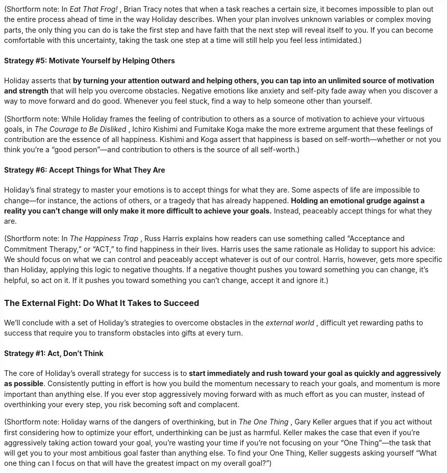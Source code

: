 (Shortform note: In _Eat That Frog!_ , Brian Tracy notes that when a task reaches a certain size, it becomes impossible to plan out the entire process ahead of time in the way Holiday describes. When your plan involves unknown variables or complex moving parts, the only thing you can do is take the first step and have faith that the next step will reveal itself to you. If you can become comfortable with this uncertainty, taking the task one step at a time will still help you feel less intimidated.)

#### Strategy #5: Motivate Yourself by Helping Others

Holiday asserts that **by turning your attention outward and helping others, you can tap into an unlimited source of motivation and strength** that will help you overcome obstacles. Negative emotions like anxiety and self-pity fade away when you discover a way to move forward and do good. Whenever you feel stuck, find a way to help someone other than yourself.

(Shortform note: While Holiday frames the feeling of contribution to others as a source of motivation to achieve your virtuous goals, in _The Courage to Be Disliked_ , Ichiro Kishimi and Fumitake Koga make the more extreme argument that these feelings of contribution are the essence of all happiness. Kishimi and Koga assert that happiness is based on self-worth—whether or not you think you’re a “good person”—and contribution to others is the source of all self-worth.)

#### Strategy #6: Accept Things for What They Are

Holiday’s final strategy to master your emotions is to accept things for what they are. Some aspects of life are impossible to change—for instance, the actions of others, or a tragedy that has already happened. **Holding an emotional grudge against a reality you can’t change will only make it more difficult to achieve your goals.** Instead, peaceably accept things for what they are.

(Shortform note: In _The Happiness Trap_ , Russ Harris explains how readers can use something called “Acceptance and Commitment Therapy,” or “ACT,” to find happiness in their lives. Harris uses the same rationale as Holiday to support his advice: We should focus on what we can control and peaceably accept whatever is out of our control. Harris, however, gets more specific than Holiday, applying this logic to negative thoughts. If a negative thought pushes you toward something you can change, it’s helpful, so act on it. If it pushes you toward something you can’t change, accept it and ignore it.)

### The External Fight: Do What It Takes to Succeed

We’ll conclude with a set of Holiday’s strategies to overcome obstacles in the _external world_ , difficult yet rewarding paths to success that require you to transform obstacles into gifts at every turn.

#### Strategy #1: Act, Don’t Think

The core of Holiday’s overall strategy for success is to **start immediately and rush toward your goal as quickly and aggressively as possible**. Consistently putting in effort is how you build the momentum necessary to reach your goals, and momentum is more important than anything else. If you ever stop aggressively moving forward with as much effort as you can muster, instead of overthinking your every step, you risk becoming soft and complacent.

(Shortform note: Holiday warns of the dangers of overthinking, but in _The One Thing_ , Gary Keller argues that if you act without first considering how to optimize your effort, underthinking can be just as harmful. Keller makes the case that even if you’re aggressively taking action toward your goal, you’re wasting your time if you’re not focusing on your “One Thing”—the task that will get you to your most ambitious goal faster than anything else. To find your One Thing, Keller suggests asking yourself “What one thing can I focus on that will have the greatest impact on my overall goal?”)
